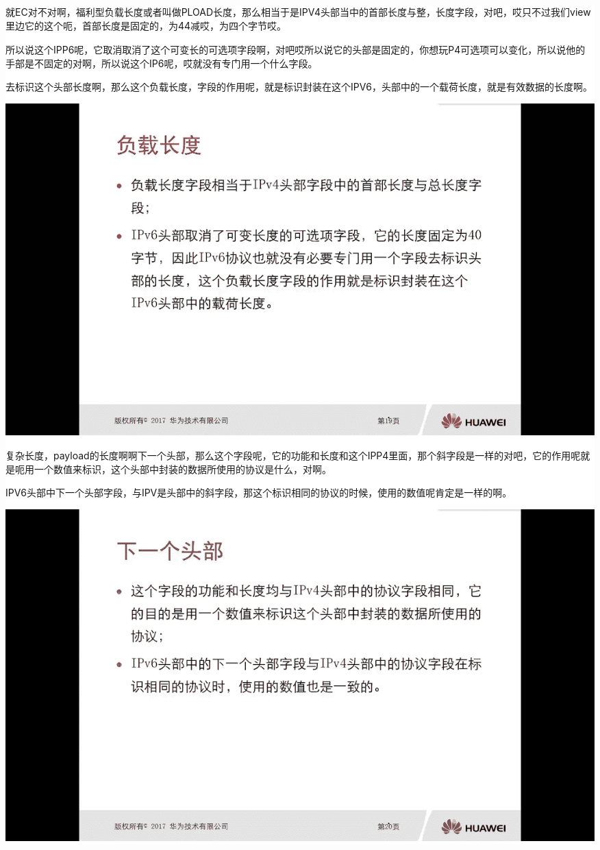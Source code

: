 就EC对不对啊，福利型负载长度或者叫做PLOAD长度，那么相当于是IPV4头部当中的首部长度与整，长度字段，对吧，哎只不过我们view里边它的这个呃，首部长度是固定的，为44减哎，为四个字节哎。

所以说这个IPP6呢，它取消取消了这个可变长的可选项字段啊，对吧哎所以说它的头部是固定的，你想玩P4可选项可以变化，所以说他的手部是不固定的对啊，所以说这个IP6呢，哎就没有专门用一个什么字段。

去标识这个头部长度啊，那么这个负载长度，字段的作用呢，就是标识封装在这个IPV6，头部中的一个载荷长度，就是有效数据的长度啊。



![](img/5c2021d764e80dbbabd8d3815c62991a_41.png)

复杂长度，payload的长度啊啊下一个头部，那么这个字段呢，它的功能和长度和这个IPP4里面，那个斜字段是一样的对吧，它的作用呢就是呃用一个数值来标识，这个头部中封装的数据所使用的协议是什么，对啊。

IPV6头部中下一个头部字段，与IPV是头部中的斜字段，那这个标识相同的协议的时候，使用的数值呢肯定是一样的啊。



![](img/5c2021d764e80dbbabd8d3815c62991a_43.png)
